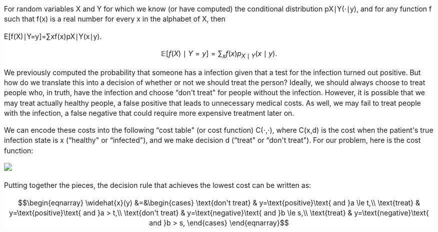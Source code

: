 

For random variables X and Y for which we know (or have computed) the conditional distribution pX∣Y(⋅∣y), and for any function f such that f(x) is a real number for every x in the alphabet of X, then

E[f(X)∣Y=y]=∑xf(x)pX∣Y(x∣y).

$$\mathbb {E}[f(X)\mid Y=y] = \sum _ x f(x) p_{X\mid Y}(x\mid y).$$




We previously computed the probability that someone has a infection given that a test for the infection turned out positive. But how do we translate this into a decision of whether or not we should treat the person? Ideally, we should always choose to treat people who, in truth, have the infection and choose “don't treat" for people without the infection. However, it is possible that we may treat actually healthy people, a false positive that leads to unnecessary medical costs. As well, we may fail to treat people with the infection, a false negative that could require more expensive treatment later on.

We can encode these costs into the following “cost table" (or cost function) C(⋅,⋅), where C(x,d) is the cost when the patient's true infection state is x (“healthy" or “infected"), and we make decision d (“treat" or “don't treat"). For our problem, here is the cost function:

![](https://d37djvu3ytnwxt.cloudfront.net/assets/courseware/v1/5678e854942eae184305b969122e28bd/asset-v1:MITx+6.008.1x+3T2016+type@asset+block/images_sec-medical-diagnosis-cost.png)



Putting together the pieces, the decision rule that achieves the lowest cost can be written as:


$$\begin{eqnarray}
\widehat{x}(y)
&=&\begin{cases}
\text{don't treat} & y=\text{positive}\text{ and }a \le t,\\
\text{treat} & y=\text{positive}\text{ and }a > t,\\
\text{don't treat} & y=\text{negative}\text{ and }b \le s,\\
\text{treat} & y=\text{negative}\text{ and }b > s,
\end{cases}
\end{eqnarray}$$


















